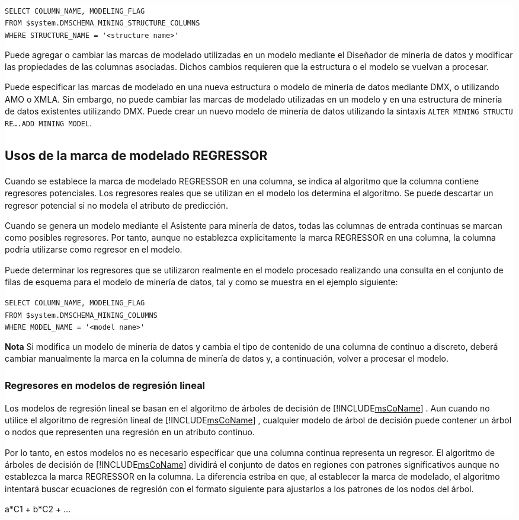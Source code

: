 ```  
SELECT COLUMN_NAME, MODELING_FLAG  
FROM $system.DMSCHEMA_MINING_STRUCTURE_COLUMNS  
WHERE STRUCTURE_NAME = '<structure name>'  
```  
  
 Puede agregar o cambiar las marcas de modelado utilizadas en un modelo mediante el Diseñador de minería de datos y modificar las propiedades de las columnas asociadas. Dichos cambios requieren que la estructura o el modelo se vuelvan a procesar.  
  
 Puede especificar las marcas de modelado en una nueva estructura o modelo de minería de datos mediante DMX, o utilizando AMO o XMLA. Sin embargo, no puede cambiar las marcas de modelado utilizadas en un modelo y en una estructura de minería de datos existentes utilizando DMX. Puede crear un nuevo modelo de minería de datos utilizando la sintaxis `ALTER MINING STRUCTURE….ADD MINING MODEL`.  
  
##  <a name="bkmk_UseRegressors"></a> Usos de la marca de modelado REGRESSOR  
 Cuando se establece la marca de modelado REGRESSOR en una columna, se indica al algoritmo que la columna contiene regresores potenciales. Los regresores reales que se utilizan en el modelo los determina el algoritmo. Se puede descartar un regresor potencial si no modela el atributo de predicción.  
  
 Cuando se genera un modelo mediante el Asistente para minería de datos, todas las columnas de entrada continuas se marcan como posibles regresores. Por tanto, aunque no establezca explícitamente la marca REGRESSOR en una columna, la columna podría utilizarse como regresor en el modelo.  
  
 Puede determinar los regresores que se utilizaron realmente en el modelo procesado realizando una consulta en el conjunto de filas de esquema para el modelo de minería de datos, tal y como se muestra en el ejemplo siguiente:  
  
```  
SELECT COLUMN_NAME, MODELING_FLAG  
FROM $system.DMSCHEMA_MINING_COLUMNS  
WHERE MODEL_NAME = '<model name>'  
```  
  
 **Nota** Si modifica un modelo de minería de datos y cambia el tipo de contenido de una columna de continuo a discreto, deberá cambiar manualmente la marca en la columna de minería de datos y, a continuación, volver a procesar el modelo.  
  
### <a name="regressors-in-linear-regression-models"></a>Regresores en modelos de regresión lineal  
 Los modelos de regresión lineal se basan en el algoritmo de árboles de decisión de [!INCLUDE[msCoName](../../includes/msconame-md.md)] . Aun cuando no utilice el algoritmo de regresión lineal de [!INCLUDE[msCoName](../../includes/msconame-md.md)] , cualquier modelo de árbol de decisión puede contener un árbol o nodos que representen una regresión en un atributo continuo.  
  
 Por lo tanto, en estos modelos no es necesario especificar que una columna continua representa un regresor. El algoritmo de árboles de decisión de [!INCLUDE[msCoName](../../includes/msconame-md.md)] dividirá el conjunto de datos en regiones con patrones significativos aunque no establezca la marca REGRESSOR en la columna. La diferencia estriba en que, al establecer la marca de modelado, el algoritmo intentará buscar ecuaciones de regresión con el formato siguiente para ajustarlos a los patrones de los nodos del árbol.  
  
 a*C1 + b\*C2 + …  
  